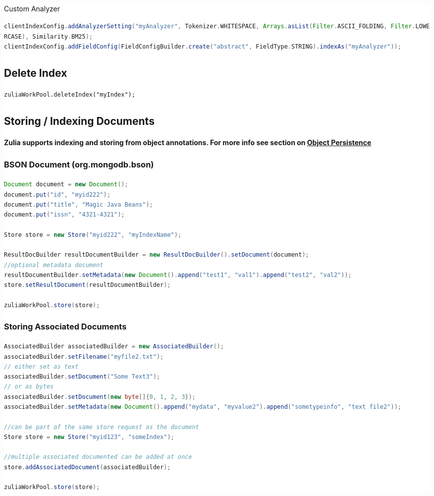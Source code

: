 Custom Analyzer

```Groovy
clientIndexConfig.addAnalyzerSetting("myAnalyzer", Tokenizer.WHITESPACE, Arrays.asList(Filter.ASCII_FOLDING, Filter.LOWERCASE), Similarity.BM25);
clientIndexConfig.addFieldConfig(FieldConfigBuilder.create("abstract", FieldType.STRING).indexAs("myAnalyzer"));
```

## Delete Index

```
zuliaWorkPool.deleteIndex("myIndex");
```

## Storing / Indexing Documents

**Zulia supports indexing and storing from object annotations. For more info see section on [Object Persistence](#object-persistence--mapping)**

### BSON Document (org.mongodb.bson)

```Groovy
Document document = new Document();
document.put("id", "myid222");
document.put("title", "Magic Java Beans");
document.put("issn", "4321-4321");

Store store = new Store("myid222", "myIndexName");

ResultDocBuilder resultDocumentBuilder = new ResultDocBuilder().setDocument(document);
//optional metadata document 
resultDocumentBuilder.setMetadata(new Document().append("test1", "val1").append("test2", "val2"));
store.setResultDocument(resultDocumentBuilder);

zuliaWorkPool.store(store);
```

### Storing Associated Documents

```Groovy
AssociatedBuilder associatedBuilder = new AssociatedBuilder();
associatedBuilder.setFilename("myfile2.txt");
// either set as text
associatedBuilder.setDocument("Some Text3");
// or as bytes
associatedBuilder.setDocument(new byte[]{0, 1, 2, 3});
associatedBuilder.setMetadata(new Document().append("mydata", "myvalue2").append("sometypeinfo", "text file2"));

//can be part of the same store request as the document
Store store = new Store("myid123", "someIndex");

//multiple associated documented can be added at once
store.addAssociatedDocument(associatedBuilder);

zuliaWorkPool.store(store);
```
